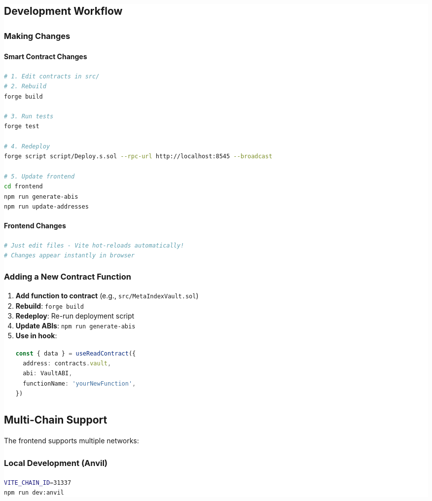 ## Development Workflow

### Making Changes

#### Smart Contract Changes

```bash
# 1. Edit contracts in src/
# 2. Rebuild
forge build

# 3. Run tests
forge test

# 4. Redeploy
forge script script/Deploy.s.sol --rpc-url http://localhost:8545 --broadcast

# 5. Update frontend
cd frontend
npm run generate-abis
npm run update-addresses
```

#### Frontend Changes

```bash
# Just edit files - Vite hot-reloads automatically!
# Changes appear instantly in browser
```

### Adding a New Contract Function

1. **Add function to contract** (e.g., `src/MetaIndexVault.sol`)
2. **Rebuild**: `forge build`
3. **Redeploy**: Re-run deployment script
4. **Update ABIs**: `npm run generate-abis`
5. **Use in hook**:
   ```typescript
   const { data } = useReadContract({
     address: contracts.vault,
     abi: VaultABI,
     functionName: 'yourNewFunction',
   })
   ```

## Multi-Chain Support

The frontend supports multiple networks:

### Local Development (Anvil)
```bash
VITE_CHAIN_ID=31337
npm run dev:anvil
```
